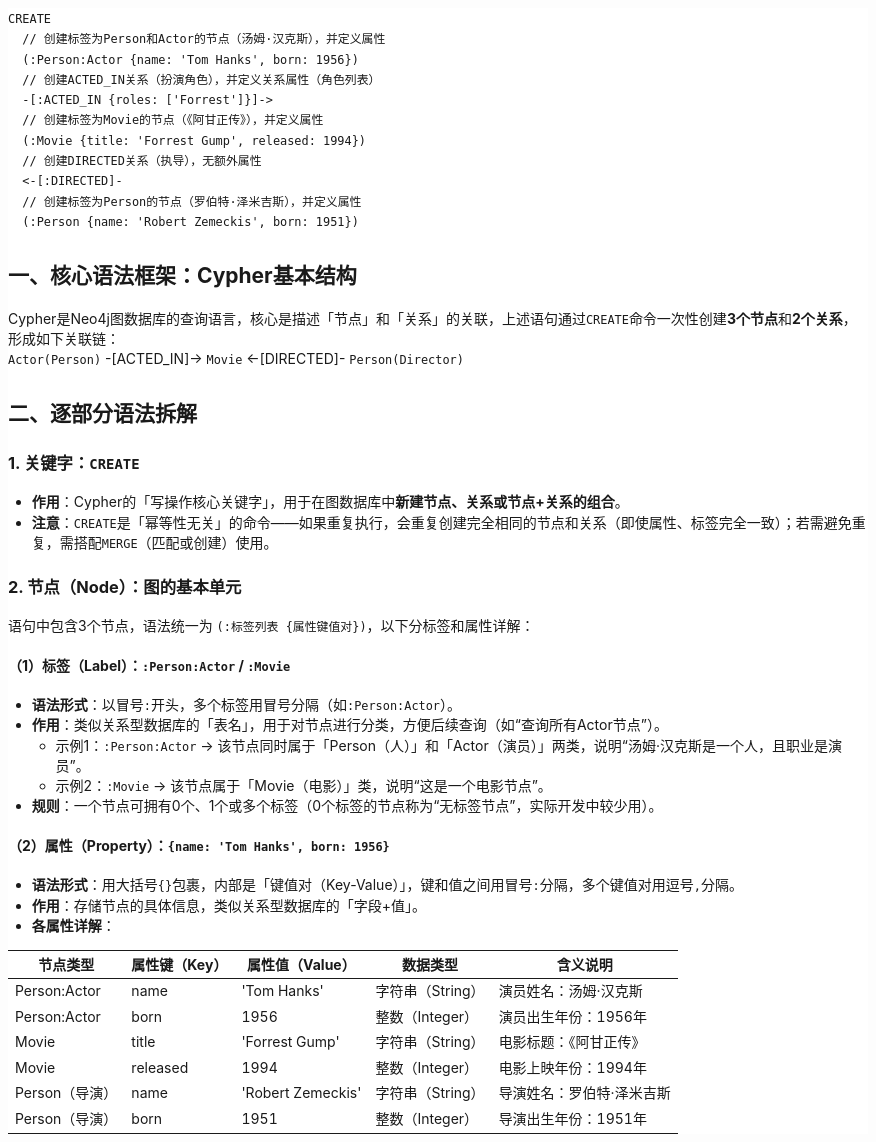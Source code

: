 ```cypher
CREATE 
  // 创建标签为Person和Actor的节点（汤姆·汉克斯），并定义属性
  (:Person:Actor {name: 'Tom Hanks', born: 1956})
  // 创建ACTED_IN关系（扮演角色），并定义关系属性（角色列表）
  -[:ACTED_IN {roles: ['Forrest']}]->
  // 创建标签为Movie的节点（《阿甘正传》），并定义属性
  (:Movie {title: 'Forrest Gump', released: 1994})
  // 创建DIRECTED关系（执导），无额外属性
  <-[:DIRECTED]-
  // 创建标签为Person的节点（罗伯特·泽米吉斯），并定义属性
  (:Person {name: 'Robert Zemeckis', born: 1951})
```


## 一、核心语法框架：Cypher基本结构
Cypher是Neo4j图数据库的查询语言，核心是描述「节点」和「关系」的关联，上述语句通过`CREATE`命令一次性创建**3个节点**和**2个关系**，形成如下关联链：  
`Actor(Person)` -[ACTED_IN]-> `Movie` <-[DIRECTED]- `Person(Director)`


## 二、逐部分语法拆解
### 1. 关键字：`CREATE`
- **作用**：Cypher的「写操作核心关键字」，用于在图数据库中**新建节点、关系或节点+关系的组合**。  
- **注意**：`CREATE`是「幂等性无关」的命令——如果重复执行，会重复创建完全相同的节点和关系（即使属性、标签完全一致）；若需避免重复，需搭配`MERGE`（匹配或创建）使用。


### 2. 节点（Node）：图的基本单元
语句中包含3个节点，语法统一为 `(:标签列表 {属性键值对})`，以下分标签和属性详解：

#### （1）标签（Label）：`:Person:Actor` / `:Movie`
- **语法形式**：以冒号`:`开头，多个标签用冒号分隔（如`:Person:Actor`）。  
- **作用**：类似关系型数据库的「表名」，用于对节点进行分类，方便后续查询（如“查询所有Actor节点”）。  
  - 示例1：`:Person:Actor` → 该节点同时属于「Person（人）」和「Actor（演员）」两类，说明“汤姆·汉克斯是一个人，且职业是演员”。  
  - 示例2：`:Movie` → 该节点属于「Movie（电影）」类，说明“这是一个电影节点”。  
- **规则**：一个节点可拥有0个、1个或多个标签（0个标签的节点称为“无标签节点”，实际开发中较少用）。

#### （2）属性（Property）：`{name: 'Tom Hanks', born: 1956}`
- **语法形式**：用大括号`{}`包裹，内部是「键值对（Key-Value）」，键和值之间用冒号`:`分隔，多个键值对用逗号`,`分隔。  
- **作用**：存储节点的具体信息，类似关系型数据库的「字段+值」。  
- **各属性详解**：

| 节点类型       | 属性键（Key） | 属性值（Value）       | 数据类型   | 含义说明                     |
|----------------|---------------|-----------------------|------------|------------------------------|
| Person:Actor   | name          | 'Tom Hanks'           | 字符串（String） | 演员姓名：汤姆·汉克斯        |
| Person:Actor   | born          | 1956                  | 整数（Integer）  | 演员出生年份：1956年         |
| Movie          | title         | 'Forrest Gump'        | 字符串（String） | 电影标题：《阿甘正传》       |
| Movie          | released      | 1994                  | 整数（Integer）  | 电影上映年份：1994年         |
| Person（导演） | name          | 'Robert Zemeckis'     | 字符串（String） | 导演姓名：罗伯特·泽米吉斯    |
| Person（导演） | born          | 1951                  | 整数（Integer）  | 导演出生年份：1951年         |
